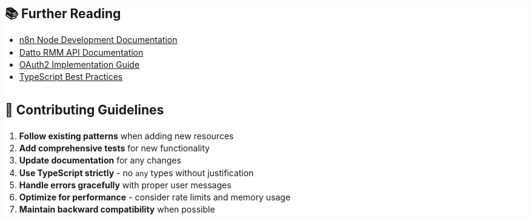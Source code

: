 ## 📚 Further Reading

- [n8n Node Development Documentation](https://docs.n8n.io/integrations/creating-nodes/)
- [Datto RMM API Documentation](https://rmm.datto.com/help/en/Content/2SETUP/APIv2.htm)
- [OAuth2 Implementation Guide](https://docs.n8n.io/integrations/creating-nodes/code/create-first-node/)
- [TypeScript Best Practices](https://typescript-eslint.io/docs/)

## 🤝 Contributing Guidelines

1. **Follow existing patterns** when adding new resources
2. **Add comprehensive tests** for new functionality
3. **Update documentation** for any changes
4. **Use TypeScript strictly** - no `any` types without justification
5. **Handle errors gracefully** with proper user messages
6. **Optimize for performance** - consider rate limits and memory usage
7. **Maintain backward compatibility** when possible 